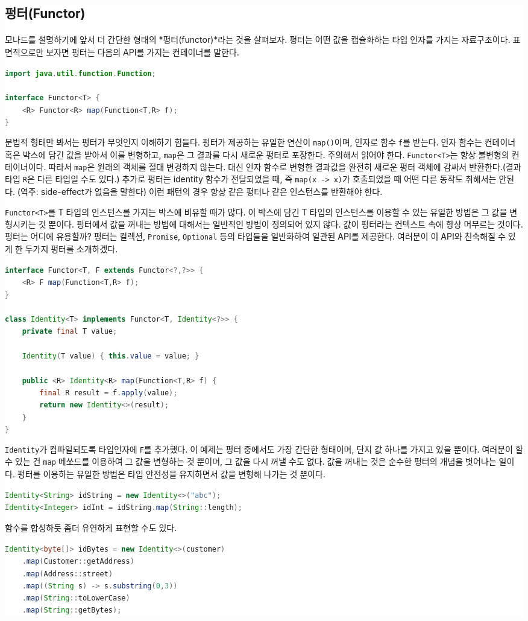 ## 펑터(Functor)

모나드를 설명하기에 앞서 더 간단한 형태의 *펑터(functor)*라는 것을 살펴보자. 펑터는 어떤 값을 캡슐화하는 타입 인자를 가지는
자료구조이다. 표면적으로만 보자면 펑터는 다음의 API를 가지는 컨테이너를 말한다.

```java
import java.util.function.Function;

interface Functor<T> {
    <R> Functor<R> map(Function<T,R> f);
}
```

문법적 형태만 봐서는 펑터가 무엇인지 이해하기 힘들다. 펑터가 제공하는 유일한 연산이 `map()`이며, 인자로 함수 `f`를 받는다.
인자 함수는 컨테이너 혹은 박스에 담긴 값을 받아서 이를 변형하고, `map`은 그 결과를 다시 새로운 펑터로 포장한다.
주의해서 읽어야 한다. `Functor<T>`는 항상 불변형의 컨테이너이다. 따라서 `map`은 원래의 객체를 절대 변경하지 않는다.
대신 인자 함수로 변형한 결과값을 완전히 새로운 펑터 객체에 감싸서 반환한다.(결과 타입 `R`은 다른 타입일 수도 있다.)
추가로 펑터는 identity 함수가 전달되었을 때, 즉 `map(x -> x)`가 호출되었을 때 어떤 다른 동작도 취해서는 안된다.
(역주: side-effect가 없음을 말한다) 이런 패턴의 경우 항상 같은 펑터나 같은 인스턴스를 반환해야 한다.

`Functor<T>`를 T 타입의 인스턴스를 가지는 박스에 비유할 때가 많다. 이 박스에 담긴 T 타입의 인스턴스를 이용할 수 있는
유일한 방법은 그 값을 변형시키는 것 뿐이다. 펑터에서 값을 꺼내는 방법에 대해서는 일반적인 방법이 정의되어 있지 않다.
값이 펑터라는 컨텍스트 속에 항상 머무르는 것이다. 펑터는 어디에 유용할까? 펑터는 컬렉션, `Promise`, `Optional` 등의 타입들을
일반화하여 일관된 API를 제공한다. 여러분이 이 API와 친숙해질 수 있게 한 두가지 펑터를 소개하겠다.

```java
interface Functor<T, F extends Functor<?,?>> {
    <R> F map(Function<T,R> f);
}

class Identity<T> implements Functor<T, Identity<?>> {
    private final T value;

    Identity(T value) { this.value = value; }

    public <R> Identity<R> map(Function<T,R> f) {
        final R result = f.apply(value);
        return new Identity<>(result);
    }
}
```

`Identity`가 컴파일되도록 타입인자에 `F`를 추가했다. 이 예제는 펑터 중에서도 가장 간단한 형태이며, 단지 값 하나를 가지고 있을 뿐이다.
여러분이 할 수 있는 건 `map` 메쏘드를 이용하여 그 값을 변형하는 것 뿐이며, 그 값을 다시 꺼낼 수도 없다. 값을 꺼내는 것은
순수한 펑터의 개념을 벗어나는 일이다. 펑터를 이용하는 유일한 방법은 타입 안전성을 유지하면서 값을 변형해 나가는 것 뿐이다.

```java
Identity<String> idString = new Identity<>("abc");
Identity<Integer> idInt = idString.map(String::length);
```

함수를 합성하듯 좀더 유연하게 표현할 수도 있다.

```java
Identity<byte[]> idBytes = new Identity<>(customer)
    .map(Customer::getAddress)
    .map(Address::street)
    .map((String s) -> s.substring(0,3))
    .map(String::toLowerCase)
    .map(String::getBytes);
```
